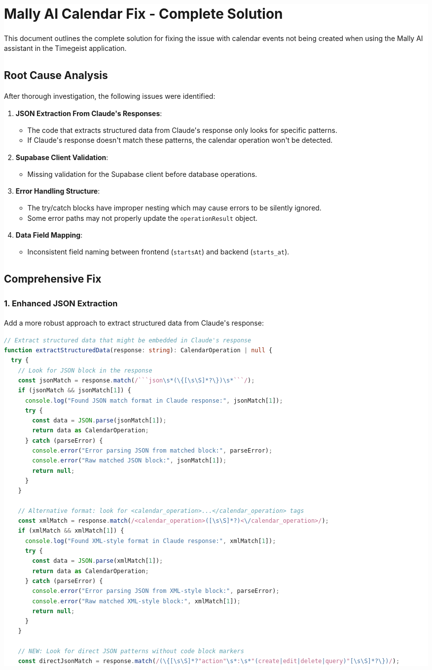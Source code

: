 # Mally AI Calendar Fix - Complete Solution

This document outlines the complete solution for fixing the issue with calendar events not being created when using the Mally AI assistant in the Timegeist application.

## Root Cause Analysis

After thorough investigation, the following issues were identified:

1. **JSON Extraction From Claude's Responses**:
   - The code that extracts structured data from Claude's response only looks for specific patterns.
   - If Claude's response doesn't match these patterns, the calendar operation won't be detected.

2. **Supabase Client Validation**:
   - Missing validation for the Supabase client before database operations.

3. **Error Handling Structure**:
   - The try/catch blocks have improper nesting which may cause errors to be silently ignored.
   - Some error paths may not properly update the `operationResult` object.

4. **Data Field Mapping**:
   - Inconsistent field naming between frontend (`startsAt`) and backend (`starts_at`).

## Comprehensive Fix

### 1. Enhanced JSON Extraction

Add a more robust approach to extract structured data from Claude's response:

```typescript
// Extract structured data that might be embedded in Claude's response
function extractStructuredData(response: string): CalendarOperation | null {
  try {
    // Look for JSON block in the response
    const jsonMatch = response.match(/```json\s*(\{[\s\S]*?\})\s*```/);
    if (jsonMatch && jsonMatch[1]) {
      console.log("Found JSON match format in Claude response:", jsonMatch[1]);
      try {
        const data = JSON.parse(jsonMatch[1]);
        return data as CalendarOperation;
      } catch (parseError) {
        console.error("Error parsing JSON from matched block:", parseError);
        console.error("Raw matched JSON block:", jsonMatch[1]);
        return null;
      }
    }
    
    // Alternative format: look for <calendar_operation>...</calendar_operation> tags
    const xmlMatch = response.match(/<calendar_operation>([\s\S]*?)<\/calendar_operation>/);
    if (xmlMatch && xmlMatch[1]) {
      console.log("Found XML-style format in Claude response:", xmlMatch[1]);
      try {
        const data = JSON.parse(xmlMatch[1]);
        return data as CalendarOperation;
      } catch (parseError) {
        console.error("Error parsing JSON from XML-style block:", parseError);
        console.error("Raw matched XML-style block:", xmlMatch[1]);
        return null;
      }
    }
    
    // NEW: Look for direct JSON patterns without code block markers
    const directJsonMatch = response.match(/(\{[\s\S]*?"action"\s*:\s*"(create|edit|delete|query)"[\s\S]*?\})/);
```